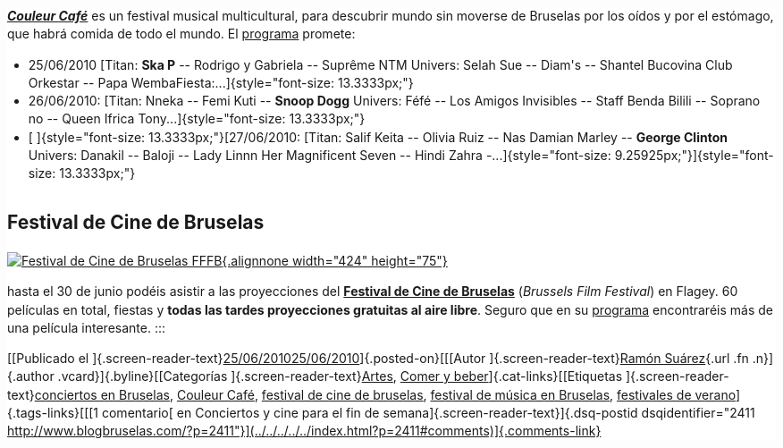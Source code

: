**[*Couleur Café*](http://www.couleurcafe.be/ "Festival Couleur Café")**
es un festival musical multicultural, para descubrir mundo sin moverse
de Bruselas por los oídos y por el estómago, que habrá comida de todo el
mundo. El
[programa](http://www.couleurcafe.be/cc10_index.php?L=1 "Programa conciertos Couleur Café Bruselas")
promete:

-   25/06/2010 [Titan: **Ska P** -- Rodrigo y Gabriela -- Suprême NTM
    Univers: Selah Sue -- Diam's -- Shantel Bucovina Club Orkestar --
    Papa WembaFiesta:...]{style="font-size: 13.3333px;"}
-   26/06/2010: [Titan: Nneka -- Femi Kuti -- **Snoop Dogg** Univers:
    Féfé -- Los Amigos Invisibles -- Staff Benda Bilili -- Soprano no --
    Queen Ifrica Tony...]{style="font-size: 13.3333px;"}
-   [ ]{style="font-size: 13.3333px;"}[27/06/2010: [Titan: Salif Keita
    -- Olivia Ruiz -- Nas Damian Marley -- **George Clinton** Univers:
    Danakil -- Baloji -- Lady Linnn Her Magnificent Seven -- Hindi Zahra
    -...]{style="font-size: 9.25925px;"}]{style="font-size: 13.3333px;"}

Festival de Cine de Bruselas
----------------------------

[![](http://www.fffb.be/images/stories/header/0.jpg "Festival de Cine de Bruselas FFFB"){.alignnone
width="424" height="75"}](http://www.fffb.be/)

hasta el 30 de junio podéis asistir a las proyecciones del [**Festival
de Cine de
Bruselas**](http://www.fffb.be/ "Festival de Cine de Bruselas")
(*Brussels Film Festival*) en Flagey. 60 películas en total, fiestas y
**todas las tardes proyecciones gratuitas al aire libre**. Seguro que en
su
[programa](http://www.fffb.be/index.php?option=com_content&task=view&id=15&Itemid=84 "Programa Festival de Cine de Bruselas")
encontraréis más de una película interesante.
:::

[[Publicado el
]{.screen-reader-text}[25/06/201025/06/2010](../../../../../index.html?p=2411)]{.posted-on}[[[Autor
]{.screen-reader-text}[Ramón
Suárez](../../../../2010/04/30/index.html?author=2){.url .fn
.n}]{.author .vcard}]{.byline}[[Categorías
]{.screen-reader-text}[Artes](../../index.html), [Comer y
beber](../../../comer-y-beber/index.html)]{.cat-links}[[Etiquetas
]{.screen-reader-text}[conciertos en
Bruselas](../../../../tag/conciertos-en-bruselas/index.html), [Couleur
Café](../../../../tag/couleur-cafe/index.html), [festival de cine de
bruselas](../../../../tag/festival-de-cine-de-bruselas/index.html),
[festival de música en
Bruselas](../../../../tag/festival-de-musica-en-bruselas/index.html),
[festivales de
verano](../../../../tag/festivales-de-verano/index.html)]{.tags-links}[[[1
comentario[ en Conciertos y cine para el fin de
semana]{.screen-reader-text}]{.dsq-postid
dsqidentifier="2411 http://www.blogbruselas.com/?p=2411"}](../../../../../index.html?p=2411#comments)]{.comments-link}
